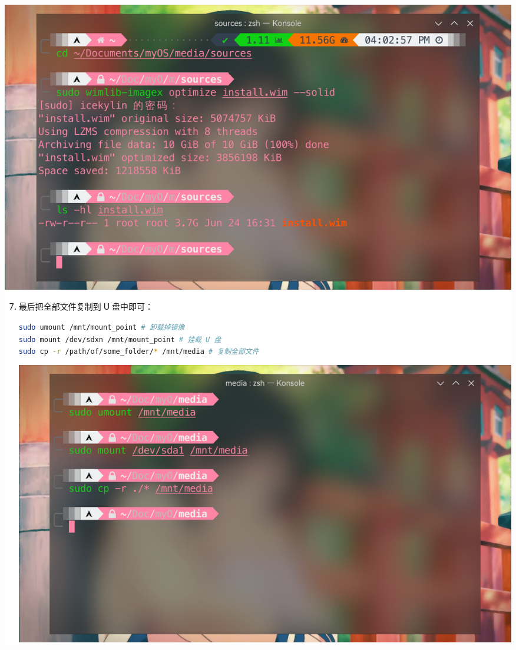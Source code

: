    ![win-6](../../assets/guide/advanced/make-install-disk/win-6.png)

7. 最后把全部文件复制到 U 盘中即可：

   ```bash
   sudo umount /mnt/mount_point # 卸载掉镜像
   sudo mount /dev/sdxn /mnt/mount_point # 挂载 U 盘
   sudo cp -r /path/of/some_folder/* /mnt/media # 复制全部文件
   ```

   ![win-7](../../assets/guide/advanced/make-install-disk/win-7.png)
